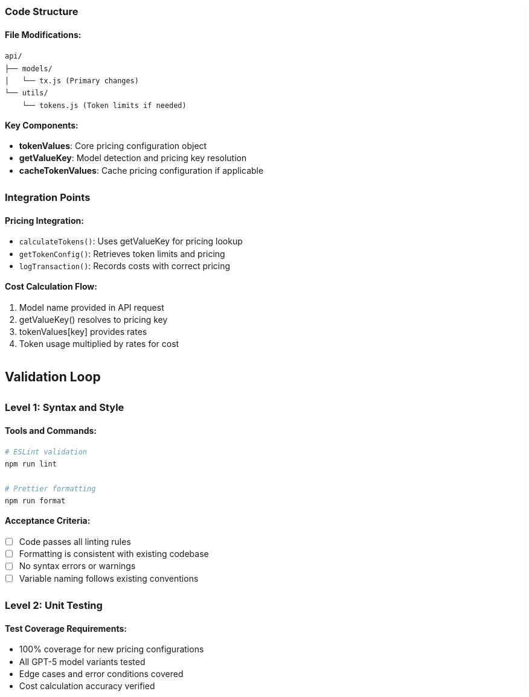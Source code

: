 ### Code Structure

**File Modifications:**
```
api/
├── models/
│   └── tx.js (Primary changes)
└── utils/
    └── tokens.js (Token limits if needed)
```

**Key Components:**
- **tokenValues**: Core pricing configuration object
- **getValueKey**: Model detection and pricing key resolution
- **cacheTokenValues**: Cache pricing configuration if applicable

### Integration Points

**Pricing Integration:**
- `calculateTokens()`: Uses getValueKey for pricing lookup
- `getTokenConfig()`: Retrieves token limits and pricing
- `logTransaction()`: Records costs with correct pricing

**Cost Calculation Flow:**
1. Model name provided in API request
2. getValueKey() resolves to pricing key
3. tokenValues[key] provides rates
4. Token usage multiplied by rates for cost

## Validation Loop

### Level 1: Syntax and Style

**Tools and Commands:**
```bash
# ESLint validation
npm run lint

# Prettier formatting
npm run format
```

**Acceptance Criteria:**
- [ ] Code passes all linting rules
- [ ] Formatting is consistent with existing codebase
- [ ] No syntax errors or warnings
- [ ] Variable naming follows existing conventions

### Level 2: Unit Testing

**Test Coverage Requirements:**
- 100% coverage for new pricing configurations
- All GPT-5 model variants tested
- Edge cases and error conditions covered
- Cost calculation accuracy verified
